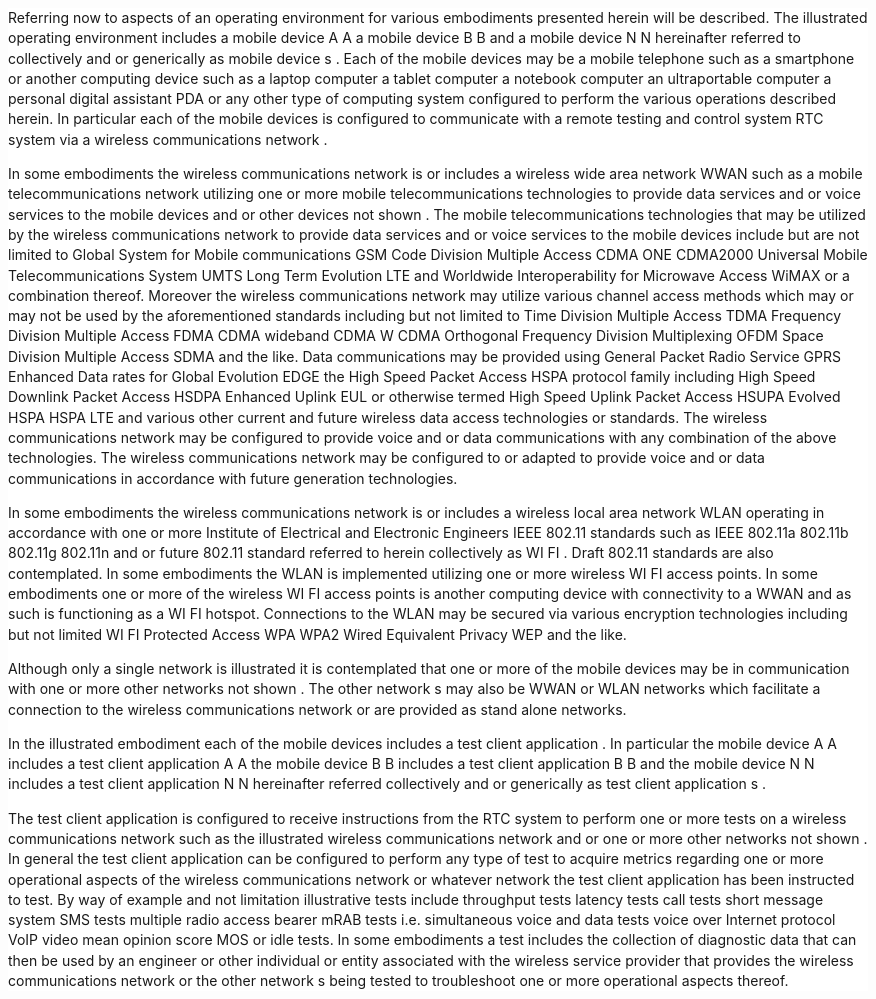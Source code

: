 Referring now to aspects of an operating environment for various embodiments presented herein will be described. The illustrated operating environment includes a mobile device A A a mobile device B B and a mobile device N N hereinafter referred to collectively and or generically as mobile device s . Each of the mobile devices may be a mobile telephone such as a smartphone or another computing device such as a laptop computer a tablet computer a notebook computer an ultraportable computer a personal digital assistant PDA or any other type of computing system configured to perform the various operations described herein. In particular each of the mobile devices is configured to communicate with a remote testing and control system RTC system via a wireless communications network .

In some embodiments the wireless communications network is or includes a wireless wide area network WWAN such as a mobile telecommunications network utilizing one or more mobile telecommunications technologies to provide data services and or voice services to the mobile devices and or other devices not shown . The mobile telecommunications technologies that may be utilized by the wireless communications network to provide data services and or voice services to the mobile devices include but are not limited to Global System for Mobile communications GSM Code Division Multiple Access CDMA ONE CDMA2000 Universal Mobile Telecommunications System UMTS Long Term Evolution LTE and Worldwide Interoperability for Microwave Access WiMAX or a combination thereof. Moreover the wireless communications network may utilize various channel access methods which may or may not be used by the aforementioned standards including but not limited to Time Division Multiple Access TDMA Frequency Division Multiple Access FDMA CDMA wideband CDMA W CDMA Orthogonal Frequency Division Multiplexing OFDM Space Division Multiple Access SDMA and the like. Data communications may be provided using General Packet Radio Service GPRS Enhanced Data rates for Global Evolution EDGE the High Speed Packet Access HSPA protocol family including High Speed Downlink Packet Access HSDPA Enhanced Uplink EUL or otherwise termed High Speed Uplink Packet Access HSUPA Evolved HSPA HSPA LTE and various other current and future wireless data access technologies or standards. The wireless communications network may be configured to provide voice and or data communications with any combination of the above technologies. The wireless communications network may be configured to or adapted to provide voice and or data communications in accordance with future generation technologies.

In some embodiments the wireless communications network is or includes a wireless local area network WLAN operating in accordance with one or more Institute of Electrical and Electronic Engineers IEEE 802.11 standards such as IEEE 802.11a 802.11b 802.11g 802.11n and or future 802.11 standard referred to herein collectively as WI FI . Draft 802.11 standards are also contemplated. In some embodiments the WLAN is implemented utilizing one or more wireless WI FI access points. In some embodiments one or more of the wireless WI FI access points is another computing device with connectivity to a WWAN and as such is functioning as a WI FI hotspot. Connections to the WLAN may be secured via various encryption technologies including but not limited WI FI Protected Access WPA WPA2 Wired Equivalent Privacy WEP and the like.

Although only a single network is illustrated it is contemplated that one or more of the mobile devices may be in communication with one or more other networks not shown . The other network s may also be WWAN or WLAN networks which facilitate a connection to the wireless communications network or are provided as stand alone networks.

In the illustrated embodiment each of the mobile devices includes a test client application . In particular the mobile device A A includes a test client application A A the mobile device B B includes a test client application B B and the mobile device N N includes a test client application N N hereinafter referred collectively and or generically as test client application s .

The test client application is configured to receive instructions from the RTC system to perform one or more tests on a wireless communications network such as the illustrated wireless communications network and or one or more other networks not shown . In general the test client application can be configured to perform any type of test to acquire metrics regarding one or more operational aspects of the wireless communications network or whatever network the test client application has been instructed to test. By way of example and not limitation illustrative tests include throughput tests latency tests call tests short message system SMS tests multiple radio access bearer mRAB tests i.e. simultaneous voice and data tests voice over Internet protocol VoIP video mean opinion score MOS or idle tests. In some embodiments a test includes the collection of diagnostic data that can then be used by an engineer or other individual or entity associated with the wireless service provider that provides the wireless communications network or the other network s being tested to troubleshoot one or more operational aspects thereof.
